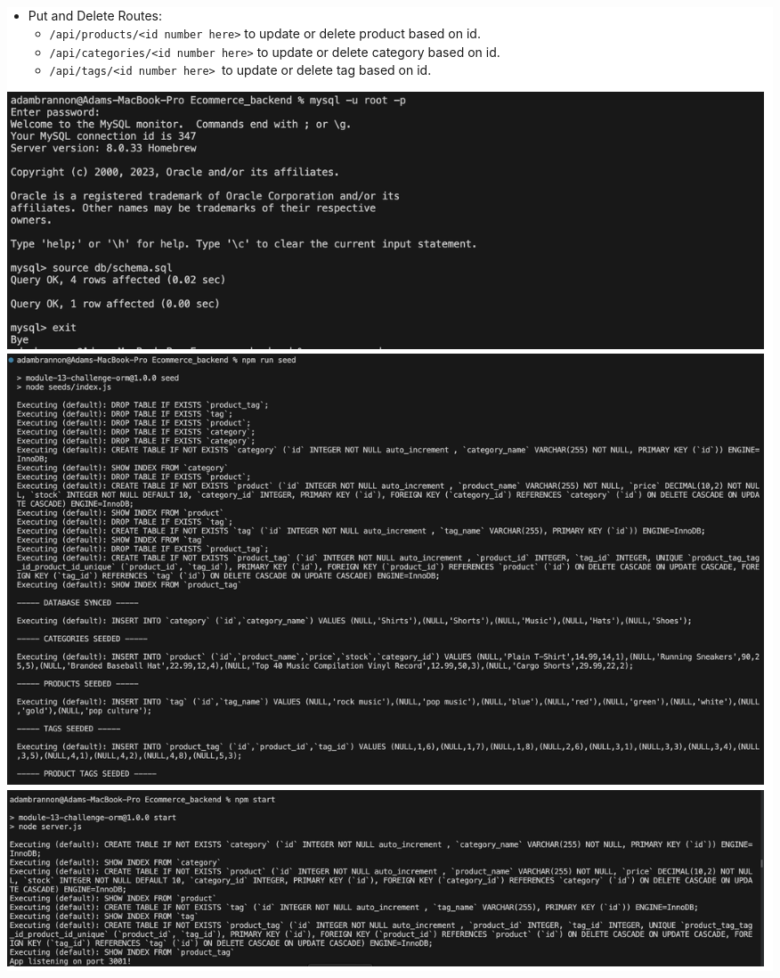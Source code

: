 - Put and Delete Routes:
    - `/api/products/<id number here>` to update or delete product based on id.
    - `/api/categories/<id number here>` to update or delete category based on id.
    - `/api/tags/<id number here> `to update or delete tag based on id.

<img src="./assets/mysql.png" style="width:850px;height:auto">

<img src="./assets/npm-run-seed.png" style="width:850px;height:auto">

<img src="./assets/npm-start.png" style="width:850px;height:auto">
